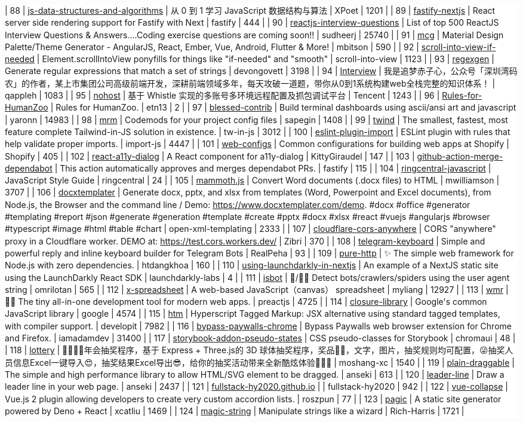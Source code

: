 | 88 |  [js-data-structures-and-algorithms](https://github.com/XPoet/js-data-structures-and-algorithms) | 从 0 到 1 学习 JavaScript 数据结构与算法 | XPoet | 1201 |
| 89 |  [fastify-nextjs](https://github.com/fastify/fastify-nextjs) | React server side rendering support for Fastify with Next | fastify | 444 |
| 90 |  [reactjs-interview-questions](https://github.com/sudheerj/reactjs-interview-questions) | List of top 500 ReactJS Interview Questions &amp; Answers....Coding exercise questions are coming soon!! | sudheerj | 25740 |
| 91 |  [mcg](https://github.com/mbitson/mcg) | Material Design Palette/Theme Generator - AngularJS, React, Ember, Vue, Android, Flutter &amp; More! | mbitson | 590 |
| 92 |  [scroll-into-view-if-needed](https://github.com/scroll-into-view/scroll-into-view-if-needed) | Element.scrollIntoView ponyfills for things like &#34;if-needed&#34; and &#34;smooth&#34; | scroll-into-view | 1123 |
| 93 |  [regexgen](https://github.com/devongovett/regexgen) | Generate regular expressions that match a set of strings | devongovett | 3198 |
| 94 |  [Interview](https://github.com/qappleh/Interview) | 我是追梦赤子心，公众号「深圳湾码农」的作者，某上市集团公司高级前端开发，深耕前端领域多年，每天攻破一道题，带你从0到1系统构建web全栈完整的知识体系！ | qappleh | 1083 |
| 95 |  [nohost](https://github.com/Tencent/nohost) | 基于 Whistle 实现的多账号多环境远程配置及抓包调试平台 | Tencent | 1243 |
| 96 |  [Rules-for-HumanZoo](https://github.com/etn13/Rules-for-HumanZoo) | Rules for HumanZoo. | etn13 | 2 |
| 97 |  [blessed-contrib](https://github.com/yaronn/blessed-contrib) | Build terminal dashboards using ascii/ansi art and javascript | yaronn | 14983 |
| 98 |  [mrm](https://github.com/sapegin/mrm) | Codemods for your project config files | sapegin | 1408 |
| 99 |  [twind](https://github.com/tw-in-js/twind) | The smallest, fastest, most feature complete Tailwind-in-JS solution in existence. | tw-in-js | 3012 |
| 100 |  [eslint-plugin-import](https://github.com/import-js/eslint-plugin-import) | ESLint plugin with rules that help validate proper imports. | import-js | 4447 |
| 101 |  [web-configs](https://github.com/Shopify/web-configs) | Common configurations for building web apps at Shopify | Shopify | 405 |
| 102 |  [react-a11y-dialog](https://github.com/KittyGiraudel/react-a11y-dialog) | A React component for a11y-dialog | KittyGiraudel | 147 |
| 103 |  [github-action-merge-dependabot](https://github.com/fastify/github-action-merge-dependabot) | This action automatically approves and merges dependabot PRs. | fastify | 115 |
| 104 |  [ringcentral-javascript](https://github.com/ringcentral/ringcentral-javascript) | JavaScript Style Guide | ringcentral | 24 |
| 105 |  [mammoth.js](https://github.com/mwilliamson/mammoth.js) | Convert Word documents (.docx files) to HTML | mwilliamson | 3707 |
| 106 |  [docxtemplater](https://github.com/open-xml-templating/docxtemplater) | Generate docx, pptx, and xlsx from templates (Word, Powerpoint and Excel documents), from Node.js, the Browser and the command line / Demo: https://www.docxtemplater.com/demo. #docx #office #generator #templating #report #json #generate #generation #template #create #pptx #docx #xlsx #react #vuejs #angularjs #browser #typescript #image #html #table #chart | open-xml-templating | 2333 |
| 107 |  [cloudflare-cors-anywhere](https://github.com/Zibri/cloudflare-cors-anywhere) | CORS &#34;anywhere&#34; proxy in a Cloudflare worker. DEMO at: https://test.cors.workers.dev/ | Zibri | 370 |
| 108 |  [telegram-keyboard](https://github.com/RealPeha/telegram-keyboard) | Simple and powerful reply and inline keyboard builder for Telegram Bots | RealPeha | 93 |
| 109 |  [pure-http](https://github.com/htdangkhoa/pure-http) | ✨ The simple web framework for Node.js with zero dependencies. | htdangkhoa | 160 |
| 110 |  [using-launchdarkly-in-nextjs](https://github.com/launchdarkly-labs/using-launchdarkly-in-nextjs) | An example of a NextJS static site using the LaunchDarkly React SDK | launchdarkly-labs | 4 |
| 111 |  [isbot](https://github.com/omrilotan/isbot) | 🤖/👨‍🦰 Detect bots/crawlers/spiders using the user agent string | omrilotan | 565 |
| 112 |  [x-spreadsheet](https://github.com/myliang/x-spreadsheet) | A web-based JavaScript（canvas） spreadsheet | myliang | 12927 |
| 113 |  [wmr](https://github.com/preactjs/wmr) | 👩‍🚀 The tiny all-in-one development tool for modern web apps. | preactjs | 4725 |
| 114 |  [closure-library](https://github.com/google/closure-library) | Google&#39;s common JavaScript library | google | 4574 |
| 115 |  [htm](https://github.com/developit/htm) | Hyperscript Tagged Markup: JSX alternative using standard tagged templates, with compiler support. | developit | 7982 |
| 116 |  [bypass-paywalls-chrome](https://github.com/iamadamdev/bypass-paywalls-chrome) | Bypass Paywalls web browser extension for Chrome and Firefox. | iamadamdev | 31400 |
| 117 |  [storybook-addon-pseudo-states](https://github.com/chromaui/storybook-addon-pseudo-states) | CSS pseudo-classes for Storybook | chromaui | 48 |
| 118 |  [lottery](https://github.com/moshang-xc/lottery) | 🎉🌟✨🎈年会抽奖程序，基于 Express + Three.js的 3D 球体抽奖程序，奖品🧧🎁，文字，图片，抽奖规则均可配置，😜抽奖人员信息Excel一键导入😍，抽奖结果Excel导出😎，给你的抽奖活动带来全新酷炫体验🚀🚀🚀 | moshang-xc | 1540 |
| 119 |  [plain-draggable](https://github.com/anseki/plain-draggable) | The simple and high performance library to allow HTML/SVG element to be dragged. | anseki | 613 |
| 120 |  [leader-line](https://github.com/anseki/leader-line) | Draw a leader line in your web page. | anseki | 2437 |
| 121 |  [fullstack-hy2020.github.io](https://github.com/fullstack-hy2020/fullstack-hy2020.github.io) |  | fullstack-hy2020 | 942 |
| 122 |  [vue-collapse](https://github.com/roszpun/vue-collapse) | Vue.js 2 plugin allowing developers to create very custom accordion lists. | roszpun | 77 |
| 123 |  [pagic](https://github.com/xcatliu/pagic) | A static site generator powered by Deno + React | xcatliu | 1469 |
| 124 |  [magic-string](https://github.com/Rich-Harris/magic-string) | Manipulate strings like a wizard | Rich-Harris | 1721 |